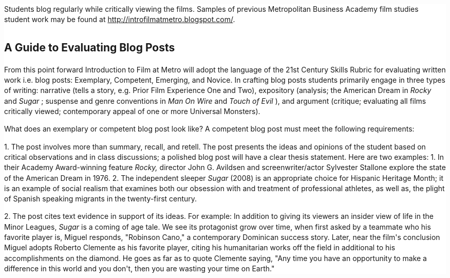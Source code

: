 Students blog regularly while critically viewing the films. Samples of previous Metropolitan Business Academy film studies student work may be found at http://introfilmatmetro.blogspot.com/.
</p>
<h2>
A Guide to Evaluating Blog Posts
</h2>
<p>
From this point forward Introduction to Film at Metro will adopt the language of the 21st Century Skills Rubric for evaluating written work i.e. blog posts: Exemplary, Competent, Emerging, and Novice. In crafting blog posts students primarily engage in three types of writing: narrative (tells a story, e.g. Prior Film Experience One and Two), expository (analysis; the American Dream in
<em>
Rocky
</em>
and
<em>
Sugar
</em>
; suspense and genre conventions in
<em>
Man On Wire
</em>
and
<em>
Touch of Evil
</em>
), and argument (critique; evaluating all films critically viewed; contemporary appeal of one or more Universal Monsters).
</p>
<p>
What does an exemplary or competent blog post look like? A competent blog post must meet the following requirements:
</p>
<p>
1. The post involves more than summary, recall, and retell. The post presents the ideas and opinions of the student based on critical observations and in class discussions; a polished blog post will have a clear thesis statement. Here are two examples: 1. In their Academy Award-winning feature
<em>
Rocky,
</em>
director John G. Avildsen and screenwriter/actor Sylvester Stallone explore the state of the American Dream in 1976. 2. The independent sleeper
<em>
Sugar
</em>
(2008) is an appropriate choice for Hispanic Heritage Month; it is an example of social realism that examines both our obsession with and treatment of professional athletes, as well as, the plight of Spanish speaking migrants in the twenty-first century.
</p>
<p>
2. The post cites text evidence in support of its ideas. For example: In addition to giving its viewers an insider view of life in the Minor Leagues,
<em>
Sugar
</em>
is a coming of age tale. We see its protagonist grow over time, when first asked by a teammate who his favorite player is, Miguel responds, "Robinson Cano," a contemporary Dominican success story. Later, near the film's conclusion Miguel adopts Roberto Clemente as his favorite player, citing his humanitarian works off the field in additional to his accomplishments on the diamond. He goes as far as to quote Clemente saying, "Any time you have an opportunity to make a difference in this world and you don't, then you are wasting your time on Earth."
</p>
<p>